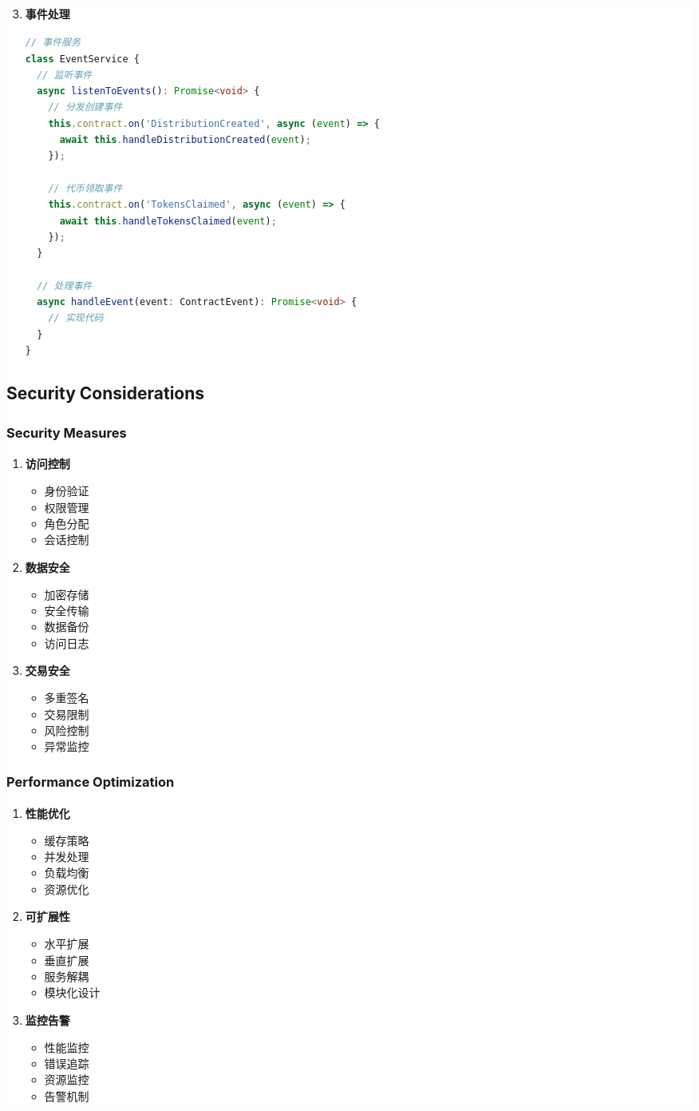 3. **事件处理**
   ```typescript
   // 事件服务
   class EventService {
     // 监听事件
     async listenToEvents(): Promise<void> {
       // 分发创建事件
       this.contract.on('DistributionCreated', async (event) => {
         await this.handleDistributionCreated(event);
       });
       
       // 代币领取事件
       this.contract.on('TokensClaimed', async (event) => {
         await this.handleTokensClaimed(event);
       });
     }
     
     // 处理事件
     async handleEvent(event: ContractEvent): Promise<void> {
       // 实现代码
     }
   }
   ```

## Security Considerations

### Security Measures

1. **访问控制**
   - 身份验证
   - 权限管理
   - 角色分配
   - 会话控制

2. **数据安全**
   - 加密存储
   - 安全传输
   - 数据备份
   - 访问日志

3. **交易安全**
   - 多重签名
   - 交易限制
   - 风险控制
   - 异常监控

### Performance Optimization

1. **性能优化**
   - 缓存策略
   - 并发处理
   - 负载均衡
   - 资源优化

2. **可扩展性**
   - 水平扩展
   - 垂直扩展
   - 服务解耦
   - 模块化设计

3. **监控告警**
   - 性能监控
   - 错误追踪
   - 资源监控
   - 告警机制
